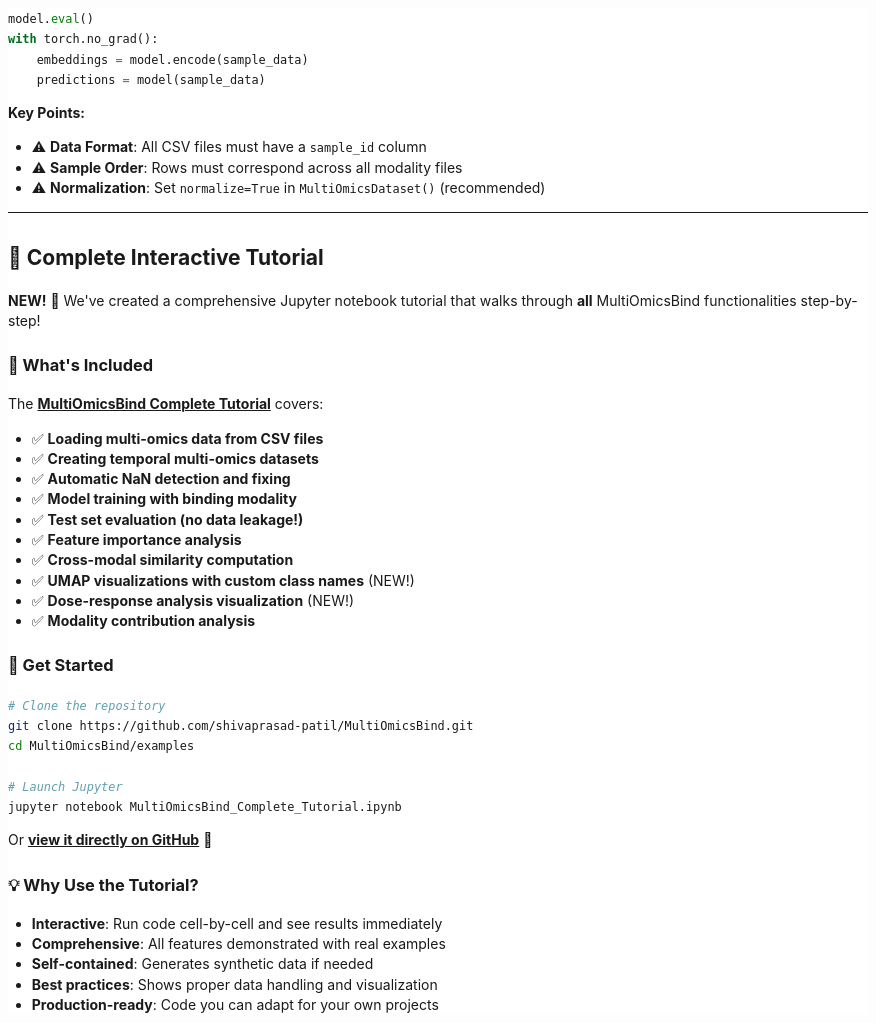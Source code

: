 ```python
model.eval()
with torch.no_grad():
    embeddings = model.encode(sample_data)
    predictions = model(sample_data)
```

**Key Points:**
- ⚠️ **Data Format**: All CSV files must have a `sample_id` column
- ⚠️ **Sample Order**: Rows must correspond across all modality files
- ⚠️ **Normalization**: Set `normalize=True` in `MultiOmicsDataset()` (recommended)

---

## 📓 Complete Interactive Tutorial

**NEW!** 🎉 We've created a comprehensive Jupyter notebook tutorial that walks through **all** MultiOmicsBind functionalities step-by-step!

### 🎯 What's Included

The **[MultiOmicsBind Complete Tutorial](examples/MultiOmicsBind_Complete_Tutorial.ipynb)** covers:

- ✅ **Loading multi-omics data from CSV files**
- ✅ **Creating temporal multi-omics datasets**
- ✅ **Automatic NaN detection and fixing**
- ✅ **Model training with binding modality**
- ✅ **Test set evaluation (no data leakage!)**
- ✅ **Feature importance analysis**
- ✅ **Cross-modal similarity computation**
- ✅ **UMAP visualizations with custom class names** (NEW!)
- ✅ **Dose-response analysis visualization** (NEW!)
- ✅ **Modality contribution analysis**

### 🚀 Get Started

```bash
# Clone the repository
git clone https://github.com/shivaprasad-patil/MultiOmicsBind.git
cd MultiOmicsBind/examples

# Launch Jupyter
jupyter notebook MultiOmicsBind_Complete_Tutorial.ipynb
```

Or **[view it directly on GitHub](examples/MultiOmicsBind_Complete_Tutorial.ipynb)** 📖

### 💡 Why Use the Tutorial?

- **Interactive**: Run code cell-by-cell and see results immediately
- **Comprehensive**: All features demonstrated with real examples
- **Self-contained**: Generates synthetic data if needed
- **Best practices**: Shows proper data handling and visualization
- **Production-ready**: Code you can adapt for your own projects
